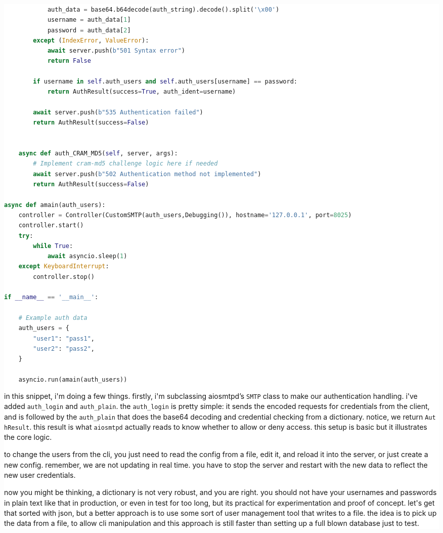 ```python
            auth_data = base64.b64decode(auth_string).decode().split('\x00')
            username = auth_data[1]
            password = auth_data[2]
        except (IndexError, ValueError):
            await server.push(b"501 Syntax error")
            return False
        
        if username in self.auth_users and self.auth_users[username] == password:
            return AuthResult(success=True, auth_ident=username)
        
        await server.push(b"535 Authentication failed")
        return AuthResult(success=False)


    async def auth_CRAM_MD5(self, server, args):
        # Implement cram-md5 challenge logic here if needed
        await server.push(b"502 Authentication method not implemented")
        return AuthResult(success=False)

async def amain(auth_users):
    controller = Controller(CustomSMTP(auth_users,Debugging()), hostname='127.0.0.1', port=8025)
    controller.start()
    try:
        while True:
            await asyncio.sleep(1)
    except KeyboardInterrupt:
        controller.stop()

if __name__ == '__main__':
    
    # Example auth data
    auth_users = {
        "user1": "pass1",
        "user2": "pass2",
    }

    asyncio.run(amain(auth_users))
```

in this snippet, i'm doing a few things. firstly, i'm subclassing aiosmtpd’s `SMTP` class to make our authentication handling. i've added `auth_login` and `auth_plain`. the `auth_login` is pretty simple: it sends the encoded requests for credentials from the client, and is followed by the `auth_plain` that does the base64 decoding and credential checking from a dictionary. notice, we return `AuthResult`. this result is what `aiosmtpd` actually reads to know whether to allow or deny access. this setup is basic but it illustrates the core logic.

to change the users from the cli, you just need to read the config from a file, edit it, and reload it into the server, or just create a new config. remember, we are not updating in real time. you have to stop the server and restart with the new data to reflect the new user credentials.

now you might be thinking, a dictionary is not very robust, and you are right. you should not have your usernames and passwords in plain text like that in production, or even in test for too long, but its practical for experimentation and proof of concept. let's get that sorted with json, but a better approach is to use some sort of user management tool that writes to a file. the idea is to pick up the data from a file, to allow cli manipulation and this approach is still faster than setting up a full blown database just to test.
